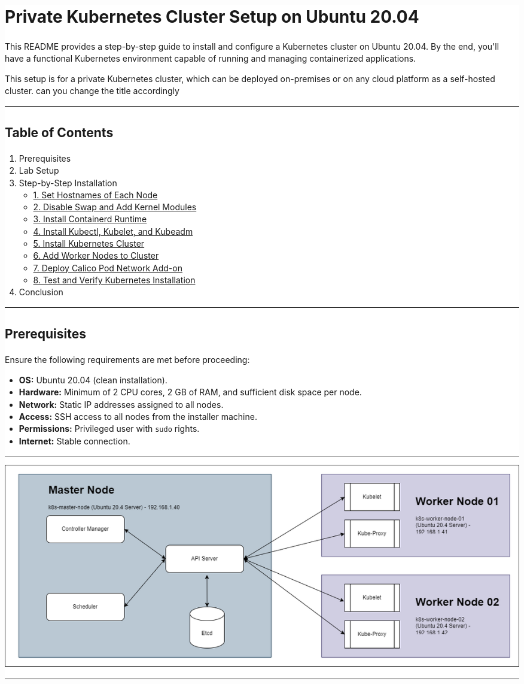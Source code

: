 # Private Kubernetes Cluster Setup on Ubuntu 20.04

This README provides a step-by-step guide to install and configure a Kubernetes cluster on Ubuntu 20.04. By the end, you'll have a functional Kubernetes environment capable of running and managing containerized applications. 

This setup is for a private Kubernetes cluster, which can be deployed on-premises or on any cloud platform as a self-hosted cluster. can you change the title accordingly

---

## Table of Contents
1. Prerequisites
2. Lab Setup
3. Step-by-Step Installation
   - [1. Set Hostnames of Each Node](#1-set-hostnames-of-each-node)
   - [2. Disable Swap and Add Kernel Modules](#2-disable-swap-and-add-kernel-modules)
   - [3. Install Containerd Runtime](#3-install-containerd-runtime)
   - [4. Install Kubectl, Kubelet, and Kubeadm](#4-install-kubectl-kubelet-and-kubeadm)
   - [5. Install Kubernetes Cluster](#5-install-kubernetes-cluster)
   - [6. Add Worker Nodes to Cluster](#6-add-worker-nodes-to-cluster)
   - [7. Deploy Calico Pod Network Add-on](#7-deploy-calico-pod-network-add-on)
   - [8. Test and Verify Kubernetes Installation](#8-test-and-verify-kubernetes-installation)
4. Conclusion

---

## Prerequisites
Ensure the following requirements are met before proceeding:
- **OS:** Ubuntu 20.04 (clean installation).
- **Hardware:** Minimum of 2 CPU cores, 2 GB of RAM, and sufficient disk space per node.
- **Network:** Static IP addresses assigned to all nodes.
- **Access:** SSH access to all nodes from the installer machine.
- **Permissions:** Privileged user with `sudo` rights.
- **Internet:** Stable connection.

---

![Kubernetes Cluster Architecture](https://github.com/agentnovax/agentnovax-devzone/raw/main/kubernetes/assets/AgentNovaX-Kubernetes.png)

---